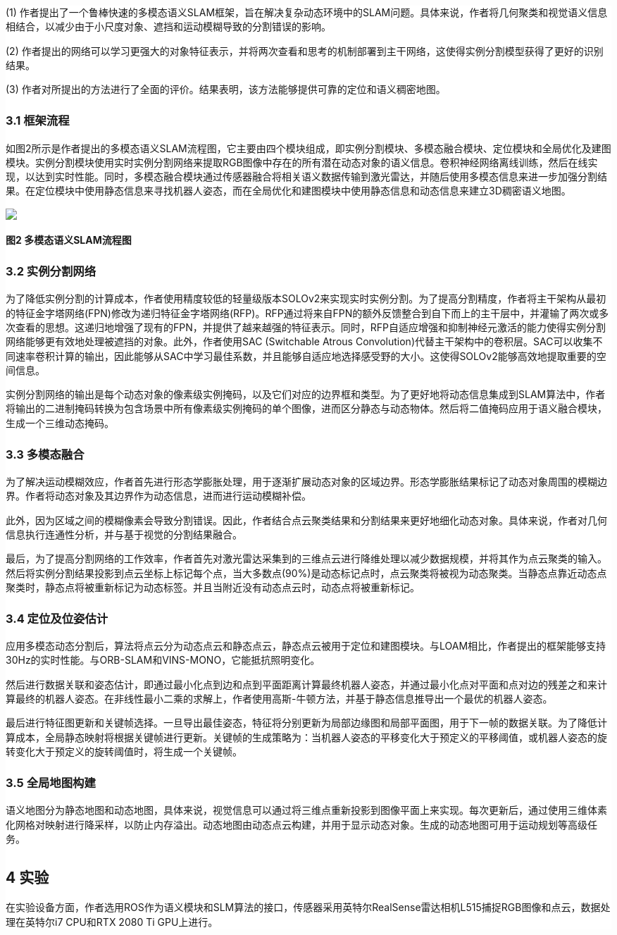 (1) 作者提出了一个鲁棒快速的多模态语义SLAM框架，旨在解决复杂动态环境中的SLAM问题。具体来说，作者将几何聚类和视觉语义信息相结合，以减少由于小尺度对象、遮挡和运动模糊导致的分割错误的影响。

(2) 作者提出的网络可以学习更强大的对象特征表示，并将两次查看和思考的机制部署到主干网络，这使得实例分割模型获得了更好的识别结果。

(3) 作者对所提出的方法进行了全面的评价。结果表明，该方法能够提供可靠的定位和语义稠密地图。

### 3.1 框架流程
如图2所示是作者提出的多模态语义SLAM流程图，它主要由四个模块组成，即实例分割模块、多模态融合模块、定位模块和全局优化及建图模块。实例分割模块使用实时实例分割网络来提取RGB图像中存在的所有潜在动态对象的语义信息。卷积神经网络离线训练，然后在线实现，以达到实时性能。同时，多模态融合模块通过传感器融合将相关语义数据传输到激光雷达，并随后使用多模态信息来进一步加强分割结果。在定位模块中使用静态信息来寻找机器人姿态，而在全局优化和建图模块中使用静态信息和动态信息来建立3D稠密语义地图。

![](https://mmbiz.qpic.cn/mmbiz_png/SdQCib1UzF3vicwIjEniba4Qea157ITPKtQGrdvbVQvGTs2A524AmHZZSn0r8Z2T1riaQDmQ393z3OY5ZJbuibua9tQ/640?wx_fmt=png&wxfrom=5&wx_lazy=1&wx_co=1)

**图2 多模态语义SLAM流程图**

### 3.2 实例分割网络

为了降低实例分割的计算成本，作者使用精度较低的轻量级版本SOLOv2来实现实时实例分割。为了提高分割精度，作者将主干架构从最初的特征金字塔网络(FPN)修改为递归特征金字塔网络(RFP)。RFP通过将来自FPN的额外反馈整合到自下而上的主干层中，并灌输了两次或多次查看的思想。这递归地增强了现有的FPN，并提供了越来越强的特征表示。同时，RFP自适应增强和抑制神经元激活的能力使得实例分割网络能够更有效地处理被遮挡的对象。此外，作者使用SAC (Switchable Atrous Convolution)代替主干架构中的卷积层。SAC可以收集不同速率卷积计算的输出，因此能够从SAC中学习最佳系数，并且能够自适应地选择感受野的大小。这使得SOLOv2能够高效地提取重要的空间信息。

实例分割网络的输出是每个动态对象的像素级实例掩码，以及它们对应的边界框和类型。为了更好地将动态信息集成到SLAM算法中，作者将输出的二进制掩码转换为包含场景中所有像素级实例掩码的单个图像，进而区分静态与动态物体。然后将二值掩码应用于语义融合模块，生成一个三维动态掩码。

### 3.3 多模态融合

为了解决运动模糊效应，作者首先进行形态学膨胀处理，用于逐渐扩展动态对象的区域边界。形态学膨胀结果标记了动态对象周围的模糊边界。作者将动态对象及其边界作为动态信息，进而进行运动模糊补偿。

此外，因为区域之间的模糊像素会导致分割错误。因此，作者结合点云聚类结果和分割结果来更好地细化动态对象。具体来说，作者对几何信息执行连通性分析，并与基于视觉的分割结果融合。

最后，为了提高分割网络的工作效率，作者首先对激光雷达采集到的三维点云进行降维处理以减少数据规模，并将其作为点云聚类的输入。然后将实例分割结果投影到点云坐标上标记每个点，当大多数点(90%)是动态标记点时，点云聚类将被视为动态聚类。当静态点靠近动态点聚类时，静态点将被重新标记为动态标签。并且当附近没有动态点云时，动态点将被重新标记。

### 3.4 定位及位姿估计

应用多模态动态分割后，算法将点云分为动态点云和静态点云，静态点云被用于定位和建图模块。与LOAM相比，作者提出的框架能够支持30Hz的实时性能。与ORB-SLAM和VINS-MONO，它能抵抗照明变化。

然后进行数据关联和姿态估计，即通过最小化点到边和点到平面距离计算最终机器人姿态，并通过最小化点对平面和点对边的残差之和来计算最终的机器人姿态。在非线性最小二乘的求解上，作者使用高斯-牛顿方法，并基于静态信息推导出一个最优的机器人姿态。

最后进行特征图更新和关键帧选择。一旦导出最佳姿态，特征将分别更新为局部边缘图和局部平面图，用于下一帧的数据关联。为了降低计算成本，全局静态映射将根据关键帧进行更新。关键帧的生成策略为：当机器人姿态的平移变化大于预定义的平移阈值，或机器人姿态的旋转变化大于预定义的旋转阈值时，将生成一个关键帧。

### 3.5 全局地图构建

语义地图分为静态地图和动态地图，具体来说，视觉信息可以通过将三维点重新投影到图像平面上来实现。每次更新后，通过使用三维体素化网格对映射进行降采样，以防止内存溢出。动态地图由动态点云构建，并用于显示动态对象。生成的动态地图可用于运动规划等高级任务。


## 4 实验

在实验设备方面，作者选用ROS作为语义模块和SLM算法的接口，传感器采用英特尔RealSense雷达相机L515捕捉RGB图像和点云，数据处理在英特尔i7 CPU和RTX 2080 Ti GPU上进行。
